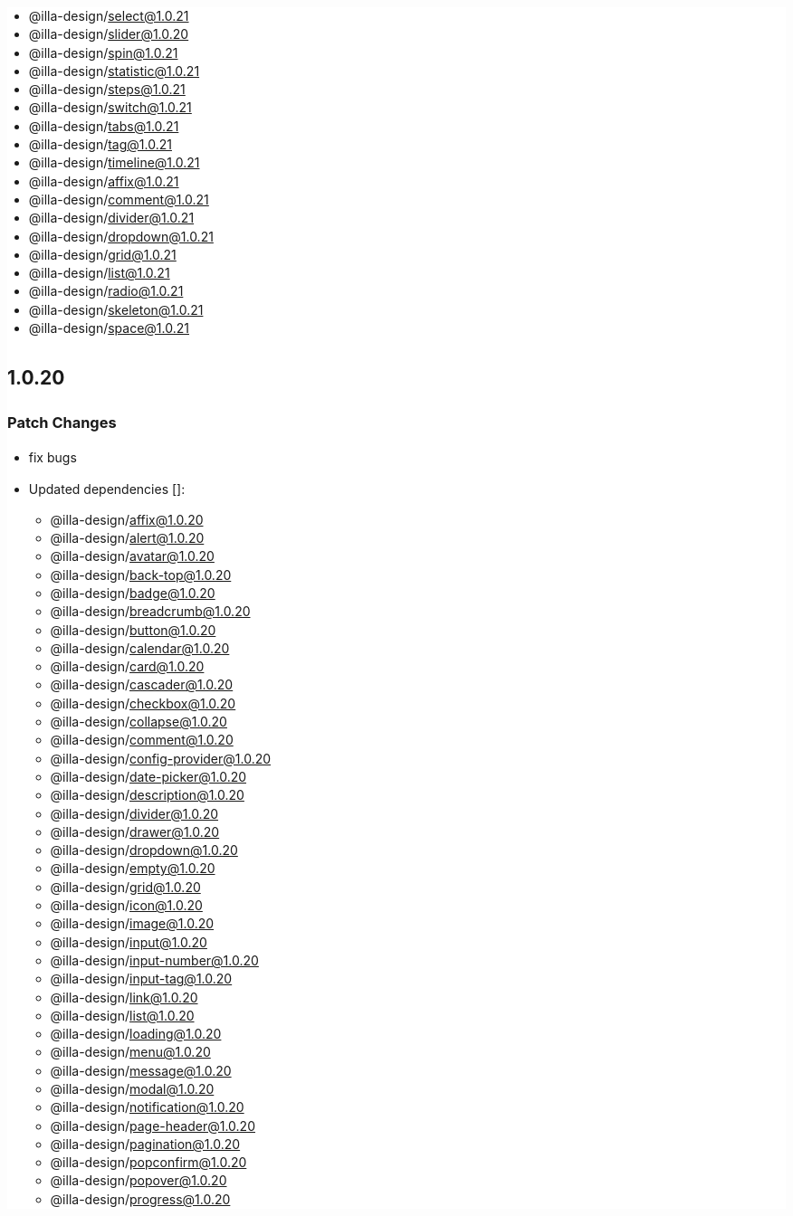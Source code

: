   - @illa-design/select@1.0.21
  - @illa-design/slider@1.0.20
  - @illa-design/spin@1.0.21
  - @illa-design/statistic@1.0.21
  - @illa-design/steps@1.0.21
  - @illa-design/switch@1.0.21
  - @illa-design/tabs@1.0.21
  - @illa-design/tag@1.0.21
  - @illa-design/timeline@1.0.21
  - @illa-design/affix@1.0.21
  - @illa-design/comment@1.0.21
  - @illa-design/divider@1.0.21
  - @illa-design/dropdown@1.0.21
  - @illa-design/grid@1.0.21
  - @illa-design/list@1.0.21
  - @illa-design/radio@1.0.21
  - @illa-design/skeleton@1.0.21
  - @illa-design/space@1.0.21

## 1.0.20

### Patch Changes

- fix bugs

- Updated dependencies []:
  - @illa-design/affix@1.0.20
  - @illa-design/alert@1.0.20
  - @illa-design/avatar@1.0.20
  - @illa-design/back-top@1.0.20
  - @illa-design/badge@1.0.20
  - @illa-design/breadcrumb@1.0.20
  - @illa-design/button@1.0.20
  - @illa-design/calendar@1.0.20
  - @illa-design/card@1.0.20
  - @illa-design/cascader@1.0.20
  - @illa-design/checkbox@1.0.20
  - @illa-design/collapse@1.0.20
  - @illa-design/comment@1.0.20
  - @illa-design/config-provider@1.0.20
  - @illa-design/date-picker@1.0.20
  - @illa-design/description@1.0.20
  - @illa-design/divider@1.0.20
  - @illa-design/drawer@1.0.20
  - @illa-design/dropdown@1.0.20
  - @illa-design/empty@1.0.20
  - @illa-design/grid@1.0.20
  - @illa-design/icon@1.0.20
  - @illa-design/image@1.0.20
  - @illa-design/input@1.0.20
  - @illa-design/input-number@1.0.20
  - @illa-design/input-tag@1.0.20
  - @illa-design/link@1.0.20
  - @illa-design/list@1.0.20
  - @illa-design/loading@1.0.20
  - @illa-design/menu@1.0.20
  - @illa-design/message@1.0.20
  - @illa-design/modal@1.0.20
  - @illa-design/notification@1.0.20
  - @illa-design/page-header@1.0.20
  - @illa-design/pagination@1.0.20
  - @illa-design/popconfirm@1.0.20
  - @illa-design/popover@1.0.20
  - @illa-design/progress@1.0.20